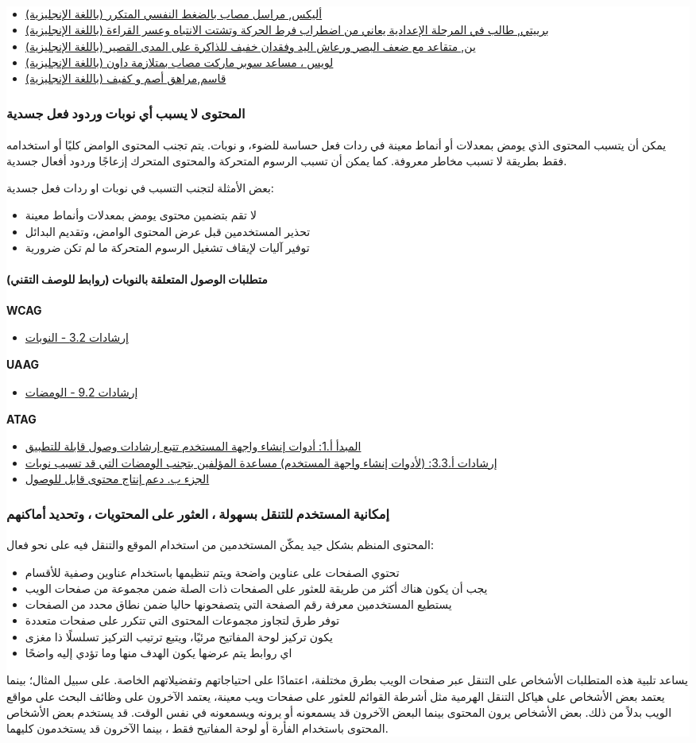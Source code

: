 -   [أليكس, مراسل مصاب بالضغط النفسي المتكرر (باللغة الإنجليزية)](/WAI/people-use-web/user-stories/#reporter)
-   [برييتي, طالب في المرحلة الإعدادية يعاني من اضطراب فرط الحركة وتشتت الانتباه وعسر القراءة (باللغة الإنجليزية)](/WAI/people-use-web/user-stories/#classroomstudent)
-   [ين, متقاعد مع ضعف البصر ورعاش اليد وفقدان خفيف للذاكرة على المدى القصير (باللغة الإنجليزية)](/WAI/people-use-web/user-stories/#retiree)
-   [لويس ، مساعد سوبر ماركت مصاب بمتلازمة داون (باللغة الإنجليزية)](/WAI/people-use-web/user-stories/#supermarketassistant)
-   [قاسم,مراهق أصم و كفيف (باللغة الإنجليزية)](/WAI/people-use-web/user-stories/#teenager)

### المحتوى لا يسبب أي نوبات وردود فعل جسدية

يمكن أن يتسبب المحتوى الذي يومض بمعدلات أو أنماط معينة في ردات فعل حساسة للضوء، و نوبات. يتم تجنب المحتوى الوامض كليًا أو استخدامه فقط بطريقة لا تسبب مخاطر معروفة. كما يمكن أن تسبب الرسوم المتحركة والمحتوى المتحرك إزعاجًا وردود أفعال جسدية.

بعض الأمثلة لتجنب التسبب في نوبات او ردات فعل جسدية:

-   لا تقم بتضمين محتوى يومض بمعدلات وأنماط معينة
-   تحذير المستخدمين قبل عرض المحتوى الوامض، وتقديم البدائل
-   توفير آليات لإيقاف تشغيل الرسوم المتحركة ما لم تكن ضرورية

#### متطلبات الوصول المتعلقة بالنوبات (روابط للوصف التقني)

**WCAG**

-   [إرشادات 3.2 - النوبات](https://www.w3.org/WAI/WCAG21/quickref/#seizures-and-physical-reactions)

**UAAG**

-   [إرشادات 9.2 - الومضات](https://www.w3.org/TR/UAAG20/#gl-prevent-flash)

**ATAG**

-   [المبدأ أ.1: أدوات إنشاء واجهة المستخدم تتبع إرشادات وصول قابلة للتطبيق](https://www.w3.org/TR/ATAG20/#principle_a1)
-   [إرشادات أ.3.3: (لأدوات إنشاء واجهة المستخدم) مساعدة المؤلفين بتجنب الومضات التي قد تسبب نوبات](https://www.w3.org/TR/ATAG20/#gl_a33)
-   [الجزء ب. دعم إنتاج محتوى قابل للوصول](https://www.w3.org/TR/ATAG20/#part_b)

### إمكانية المستخدم للتنقل بسهولة ، العثور على المحتويات ، وتحديد أماكنهم

المحتوى المنظم بشكل جيد يمكّن المستخدمين من استخدام الموقع والتنقل فيه على نحو فعال:

-   تحتوي الصفحات على عناوين واضحة ويتم تنظيمها باستخدام عناوين وصفية للأقسام
-   يجب أن يكون هناك أكثر من طريقة للعثور على الصفحات ذات الصلة ضمن مجموعة من صفحات الويب
-   يستطيع المستخدمين معرفة رقم الصفحة التي يتصفحونها حاليا ضمن نطاق محدد من الصفحات
-   توفر طرق لتجاوز مجموعات المحتوى التي تتكرر على صفحات متعددة
-   يكون تركيز لوحة المفاتيح مرئيًا، ويتبع ترتيب التركيز تسلسلًا ذا مغزى
-   اي روابط يتم عرضها يكون الهدف منها وما تؤدي إليه واضحًا

يساعد تلبية هذه المتطلبات الأشخاص على التنقل عبر صفحات الويب بطرق مختلفة، اعتمادًا على احتياجاتهم وتفضيلاتهم الخاصة. على سبيل المثال؛ بينما يعتمد بعض الأشخاص على هياكل التنقل الهرمية مثل أشرطة القوائم للعثور على صفحات ويب معينة، يعتمد الآخرون على وظائف البحث على مواقع الويب بدلاً من ذلك. بعض الأشخاص يرون المحتوى بينما البعض الآخرون قد يسمعونه أو يرونه ويسمعونه في نفس الوقت. قد يستخدم بعض الأشخاص المحتوى باستخدام الفأرة أو لوحة المفاتيح فقط ، بينما الآخرون قد يستخدمون كليهما.
